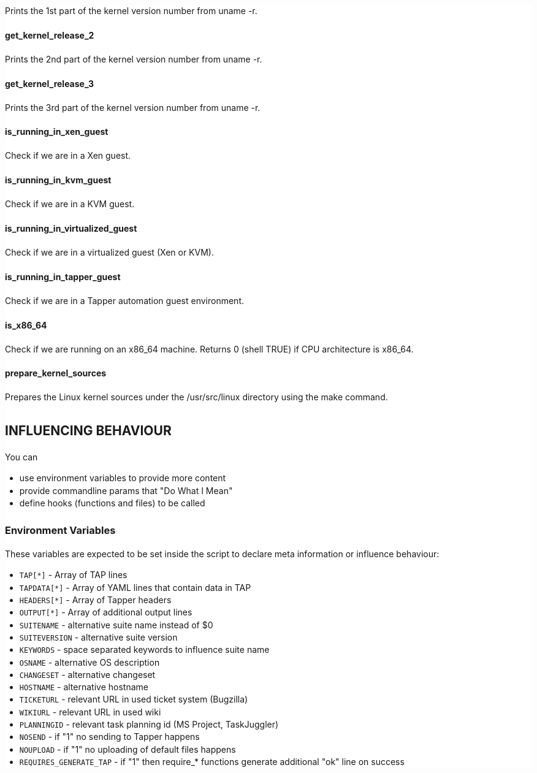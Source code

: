 Prints the 1st part of the kernel version number from uname -r.

#### get_kernel_release_2

Prints the 2nd part of the kernel version number from uname -r.

#### get_kernel_release_3

Prints the 3rd part of the kernel version number from uname -r.

#### is_running_in_xen_guest

Check if we are in a Xen guest.

#### is_running_in_kvm_guest

Check if we are in a KVM guest.

#### is_running_in_virtualized_guest

Check if we are in a virtualized guest (Xen or KVM).

#### is_running_in_tapper_guest

Check if we are in a Tapper automation guest environment.

#### is_x86_64

Check if we are running on an x86_64 machine. Returns 0 (shell TRUE)
if CPU architecture is x86_64.

#### prepare_kernel_sources

Prepares the Linux kernel sources under the /usr/src/linux directory
using the make command.

## INFLUENCING BEHAVIOUR

You can

* use environment variables to provide more content
* provide commandline params that "Do What I Mean"
* define hooks (functions and files) to be called

### Environment Variables

These variables are expected to be set inside the script to declare
meta information or influence behaviour:

* `TAP[*]`                - Array of TAP lines
* `TAPDATA[*]`            - Array of YAML lines that contain data in TAP
* `HEADERS[*]`            - Array of Tapper headers
* `OUTPUT[*]`             - Array of additional output lines
* `SUITENAME`             - alternative suite name instead of $0
* `SUITEVERSION`          - alternative suite version
* `KEYWORDS`              - space separated keywords to influence suite name
* `OSNAME`                - alternative OS description
* `CHANGESET`             - alternative changeset
* `HOSTNAME`              - alternative hostname
* `TICKETURL`             - relevant URL in used ticket system (Bugzilla)
* `WIKIURL`               - relevant URL in used wiki
* `PLANNINGID`            - relevant task planning id (MS Project, TaskJuggler)
* `NOSEND`                - if "1" no sending to Tapper happens
* `NOUPLOAD`              - if "1" no uploading of default files happens
* `REQUIRES_GENERATE_TAP` - if "1" then require_* functions generate additional "ok" line on success
